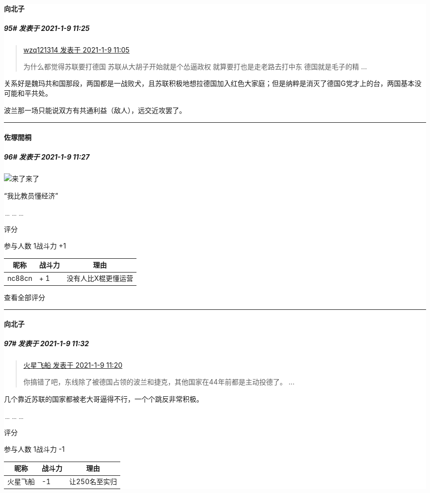 ####  向北子  
##### 95#       发表于 2021-1-9 11:25


<blockquote><a href="httphttps://bbs.saraba1st.com/2b/forum.php?mod=redirect&amp;goto=findpost&amp;pid=49982621&amp;ptid=1981901" target="_blank">wzq121314 发表于 2021-1-9 11:05</a>

为什么都觉得苏联要打德国 苏联从大胡子开始就是个怂逼政权 就算要打也是走老路去打中东 德国就是毛子的精 ...</blockquote>
关系好是魏玛共和国那段，两国都是一战败犬，且苏联积极地想拉德国加入红色大家庭；但是纳粹是消灭了德国G党才上的台，两国基本没可能和平共处。

波兰那一场只能说双方有共通利益（敌人），远交近攻罢了。


-----

####  佐塚間桐  
##### 96#       发表于 2021-1-9 11:27


<img src="https://static.saraba1st.com/image/smiley/face2017/049.png" referrerpolicy="no-referrer">来了来了

“我比教员懂经济”


﹍﹍﹍

评分


 参与人数 1战斗力 +1

|昵称|战斗力|理由|
|----|---|---|
| nc88cn| + 1|没有人比X棍更懂运营|


查看全部评分


-----

####  向北子  
##### 97#       发表于 2021-1-9 11:32


<blockquote><a href="httphttps://bbs.saraba1st.com/2b/forum.php?mod=redirect&amp;goto=findpost&amp;pid=49982731&amp;ptid=1981901" target="_blank">火星飞船 发表于 2021-1-9 11:20</a>

你搞错了吧，东线除了被德国占领的波兰和捷克，其他国家在44年前都是主动投德了。 ...</blockquote>
几个靠近苏联的国家都被老大哥逼得不行，一个个跳反非常积极。


﹍﹍﹍

评分


 参与人数 1战斗力 -1

|昵称|战斗力|理由|
|----|---|---|
| 火星飞船|-1|让250名至实归|
